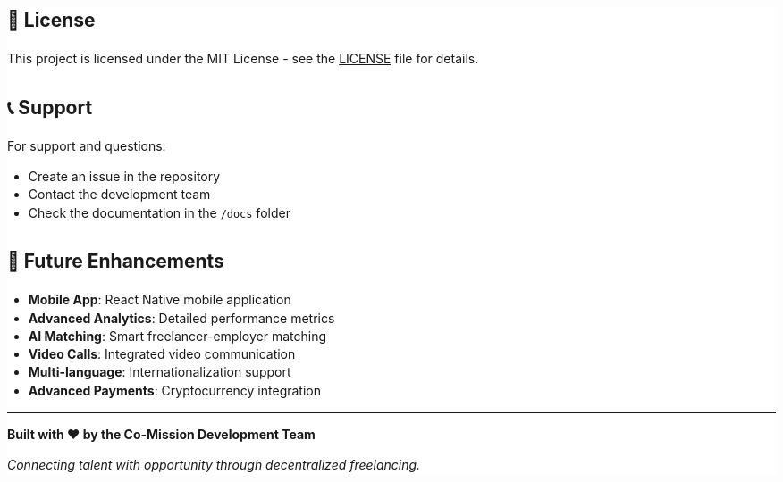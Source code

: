 ## 📄 License

This project is licensed under the MIT License - see the [LICENSE](LICENSE) file for details.

## 📞 Support

For support and questions:
- Create an issue in the repository
- Contact the development team
- Check the documentation in the `/docs` folder

## 🔮 Future Enhancements

- **Mobile App**: React Native mobile application
- **Advanced Analytics**: Detailed performance metrics
- **AI Matching**: Smart freelancer-employer matching
- **Video Calls**: Integrated video communication
- **Multi-language**: Internationalization support
- **Advanced Payments**: Cryptocurrency integration

---

**Built with ❤️ by the Co-Mission Development Team**

*Connecting talent with opportunity through decentralized freelancing.*